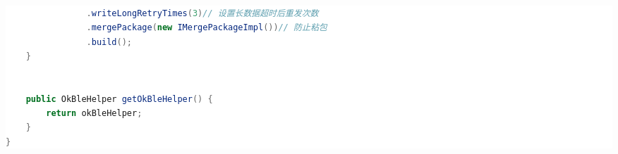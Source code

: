 ```java
                .writeLongRetryTimes(3)// 设置长数据超时后重发次数
                .mergePackage(new IMergePackageImpl())// 防止粘包
                .build();
    }


    public OkBleHelper getOkBleHelper() {
        return okBleHelper;
    }
}
```












